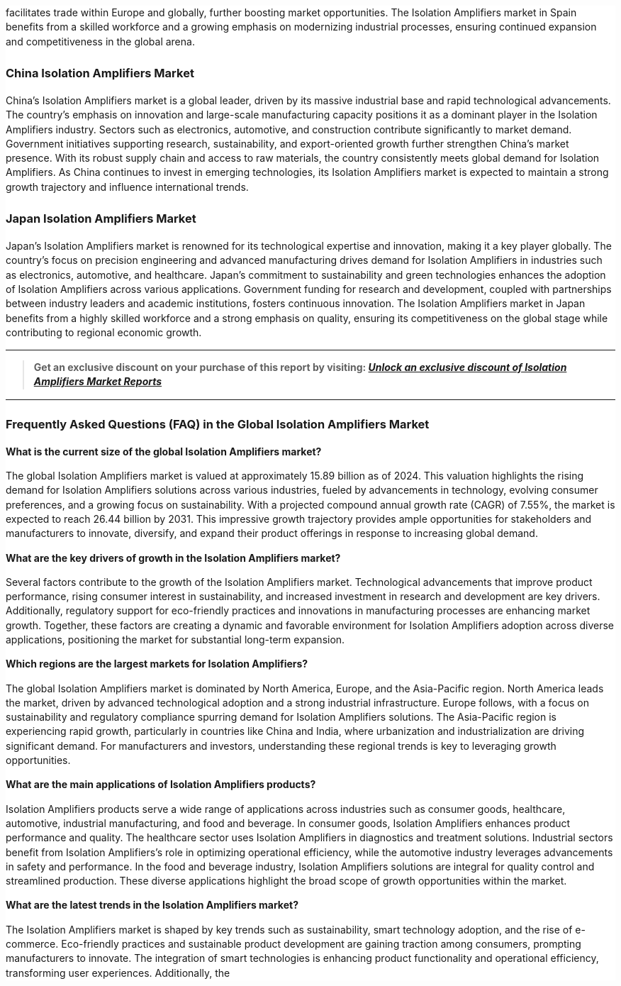 facilitates trade within Europe and globally, further boosting market opportunities. The Isolation Amplifiers market in Spain benefits from a skilled workforce and a growing emphasis on modernizing industrial processes, ensuring continued expansion and competitiveness in the global arena.</p><h3>China Isolation Amplifiers Market</h3><p>China&rsquo;s Isolation Amplifiers market is a global leader, driven by its massive industrial base and rapid technological advancements. The country&rsquo;s emphasis on innovation and large-scale manufacturing capacity positions it as a dominant player in the Isolation Amplifiers industry. Sectors such as electronics, automotive, and construction contribute significantly to market demand. Government initiatives supporting research, sustainability, and export-oriented growth further strengthen China&rsquo;s market presence. With its robust supply chain and access to raw materials, the country consistently meets global demand for Isolation Amplifiers. As China continues to invest in emerging technologies, its Isolation Amplifiers market is expected to maintain a strong growth trajectory and influence international trends.</p><h3>Japan Isolation Amplifiers Market</h3><p>Japan&rsquo;s Isolation Amplifiers market is renowned for its technological expertise and innovation, making it a key player globally. The country&rsquo;s focus on precision engineering and advanced manufacturing drives demand for Isolation Amplifiers in industries such as electronics, automotive, and healthcare. Japan&rsquo;s commitment to sustainability and green technologies enhances the adoption of Isolation Amplifiers across various applications. Government funding for research and development, coupled with partnerships between industry leaders and academic institutions, fosters continuous innovation. The Isolation Amplifiers market in Japan benefits from a highly skilled workforce and a strong emphasis on quality, ensuring its competitiveness on the global stage while contributing to regional economic growth.</p><hr /><blockquote><p><strong>Get an exclusive discount on your purchase of this report by visiting: <em><a href="://marketresearchpulse.com/ask-for-discount/92542?utm_source=Github&amp;utm_medium=0116">Unlock an exclusive discount of Isolation Amplifiers Market Reports</a></em>&nbsp;</strong></p></blockquote><hr /><h3>Frequently Asked Questions (FAQ) in the Global Isolation Amplifiers Market</h3><p><strong>What is the current size of the global Isolation Amplifiers market?</strong></p><p>The global Isolation Amplifiers market is valued at approximately 15.89 billion as of 2024. This valuation highlights the rising demand for Isolation Amplifiers solutions across various industries, fueled by advancements in technology, evolving consumer preferences, and a growing focus on sustainability. With a projected compound annual growth rate (CAGR) of 7.55%, the market is expected to reach 26.44 billion by 2031. This impressive growth trajectory provides ample opportunities for stakeholders and manufacturers to innovate, diversify, and expand their product offerings in response to increasing global demand.</p><p><strong>What are the key drivers of growth in the Isolation Amplifiers market?</strong></p><p>Several factors contribute to the growth of the Isolation Amplifiers market. Technological advancements that improve product performance, rising consumer interest in sustainability, and increased investment in research and development are key drivers. Additionally, regulatory support for eco-friendly practices and innovations in manufacturing processes are enhancing market growth. Together, these factors are creating a dynamic and favorable environment for Isolation Amplifiers adoption across diverse applications, positioning the market for substantial long-term expansion.</p><p><strong>Which regions are the largest markets for Isolation Amplifiers?</strong></p><p>The global Isolation Amplifiers market is dominated by North America, Europe, and the Asia-Pacific region. North America leads the market, driven by advanced technological adoption and a strong industrial infrastructure. Europe follows, with a focus on sustainability and regulatory compliance spurring demand for Isolation Amplifiers solutions. The Asia-Pacific region is experiencing rapid growth, particularly in countries like China and India, where urbanization and industrialization are driving significant demand. For manufacturers and investors, understanding these regional trends is key to leveraging growth opportunities.</p><p><strong>What are the main applications of Isolation Amplifiers products?</strong></p><p>Isolation Amplifiers products serve a wide range of applications across industries such as consumer goods, healthcare, automotive, industrial manufacturing, and food and beverage. In consumer goods, Isolation Amplifiers enhances product performance and quality. The healthcare sector uses Isolation Amplifiers in diagnostics and treatment solutions. Industrial sectors benefit from Isolation Amplifiers&rsquo;s role in optimizing operational efficiency, while the automotive industry leverages advancements in safety and performance. In the food and beverage industry, Isolation Amplifiers solutions are integral for quality control and streamlined production. These diverse applications highlight the broad scope of growth opportunities within the market.</p><p><strong>What are the latest trends in the Isolation Amplifiers market?</strong></p><p>The Isolation Amplifiers market is shaped by key trends such as sustainability, smart technology adoption, and the rise of e-commerce. Eco-friendly practices and sustainable product development are gaining traction among consumers, prompting manufacturers to innovate. The integration of smart technologies is enhancing product functionality and operational efficiency, transforming user experiences. Additionally, the